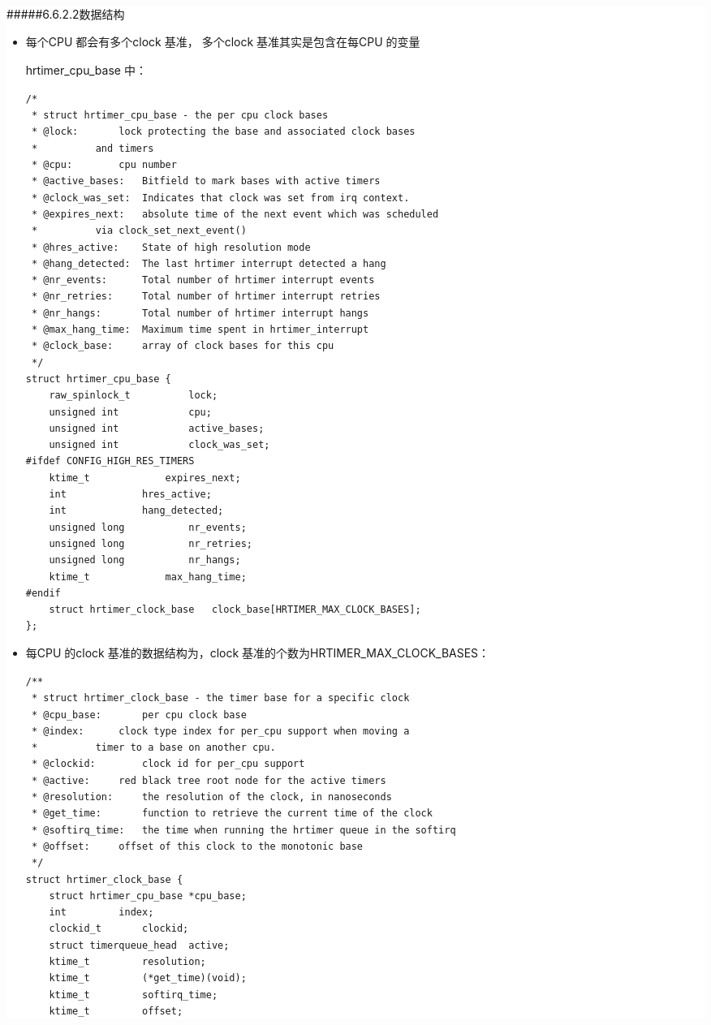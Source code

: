 #####6.6.2.2数据结构
* 每个CPU 都会有多个clock 基准， 多个clock 基准其实是包含在每CPU 的变量
    
    hrtimer_cpu_base 中：

    ```
    /*
     * struct hrtimer_cpu_base - the per cpu clock bases
     * @lock:		lock protecting the base and associated clock bases
     *			and timers
     * @cpu:		cpu number
     * @active_bases:	Bitfield to mark bases with active timers
     * @clock_was_set:	Indicates that clock was set from irq context.
     * @expires_next:	absolute time of the next event which was scheduled
     *			via clock_set_next_event()
     * @hres_active:	State of high resolution mode
     * @hang_detected:	The last hrtimer interrupt detected a hang
     * @nr_events:		Total number of hrtimer interrupt events
     * @nr_retries:		Total number of hrtimer interrupt retries
     * @nr_hangs:		Total number of hrtimer interrupt hangs
     * @max_hang_time:	Maximum time spent in hrtimer_interrupt
     * @clock_base:		array of clock bases for this cpu
     */
    struct hrtimer_cpu_base {
    	raw_spinlock_t			lock;
    	unsigned int			cpu;
    	unsigned int			active_bases;
    	unsigned int			clock_was_set;
    #ifdef CONFIG_HIGH_RES_TIMERS
    	ktime_t				expires_next;
    	int				hres_active;
    	int				hang_detected;
    	unsigned long			nr_events;
    	unsigned long			nr_retries;
    	unsigned long			nr_hangs;
    	ktime_t				max_hang_time;
    #endif
    	struct hrtimer_clock_base	clock_base[HRTIMER_MAX_CLOCK_BASES];
    };
    ```
    
* 每CPU 的clock 基准的数据结构为，clock 基准的个数为HRTIMER_MAX_CLOCK_BASES：
        
    ```
    /**
     * struct hrtimer_clock_base - the timer base for a specific clock
     * @cpu_base:		per cpu clock base
     * @index:		clock type index for per_cpu support when moving a
     *			timer to a base on another cpu.
     * @clockid:		clock id for per_cpu support
     * @active:		red black tree root node for the active timers
     * @resolution:		the resolution of the clock, in nanoseconds
     * @get_time:		function to retrieve the current time of the clock
     * @softirq_time:	the time when running the hrtimer queue in the softirq
     * @offset:		offset of this clock to the monotonic base
     */
    struct hrtimer_clock_base {
    	struct hrtimer_cpu_base	*cpu_base;
    	int			index;
    	clockid_t		clockid;
    	struct timerqueue_head	active;
    	ktime_t			resolution;
    	ktime_t			(*get_time)(void);
    	ktime_t			softirq_time;
    	ktime_t			offset;
